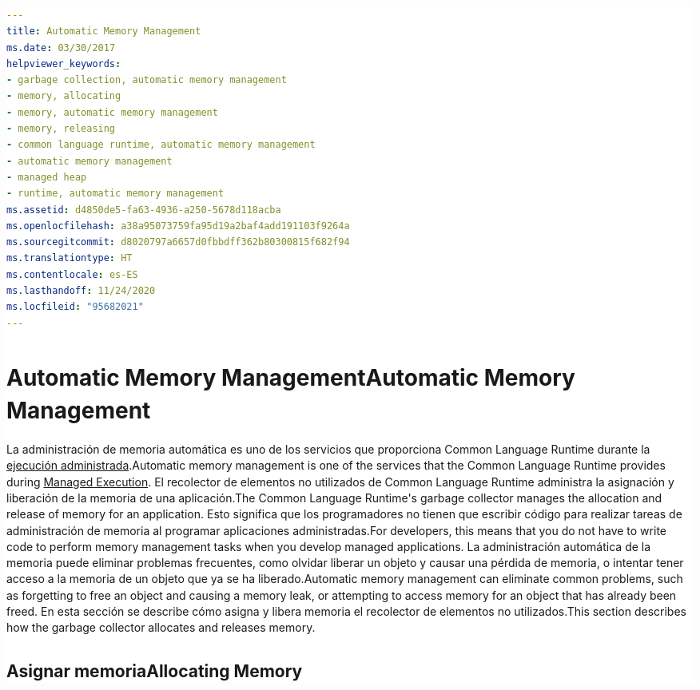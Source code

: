 ```yaml
---
title: Automatic Memory Management
ms.date: 03/30/2017
helpviewer_keywords:
- garbage collection, automatic memory management
- memory, allocating
- memory, automatic memory management
- memory, releasing
- common language runtime, automatic memory management
- automatic memory management
- managed heap
- runtime, automatic memory management
ms.assetid: d4850de5-fa63-4936-a250-5678d118acba
ms.openlocfilehash: a38a95073759fa95d19a2baf4add191103f9264a
ms.sourcegitcommit: d8020797a6657d0fbbdff362b80300815f682f94
ms.translationtype: HT
ms.contentlocale: es-ES
ms.lasthandoff: 11/24/2020
ms.locfileid: "95682021"
---
```

# <a name="automatic-memory-management"></a><span data-ttu-id="6360d-102">Automatic Memory Management</span><span class="sxs-lookup"><span data-stu-id="6360d-102">Automatic Memory Management</span></span>

<span data-ttu-id="6360d-103">La administración de memoria automática es uno de los servicios que proporciona Common Language Runtime durante la [ejecución administrada](managed-execution-process.md).</span><span class="sxs-lookup"><span data-stu-id="6360d-103">Automatic memory management is one of the services that the Common Language Runtime provides during [Managed Execution](managed-execution-process.md).</span></span> <span data-ttu-id="6360d-104">El recolector de elementos no utilizados de Common Language Runtime administra la asignación y liberación de la memoria de una aplicación.</span><span class="sxs-lookup"><span data-stu-id="6360d-104">The Common Language Runtime's garbage collector manages the allocation and release of memory for an application.</span></span> <span data-ttu-id="6360d-105">Esto significa que los programadores no tienen que escribir código para realizar tareas de administración de memoria al programar aplicaciones administradas.</span><span class="sxs-lookup"><span data-stu-id="6360d-105">For developers, this means that you do not have to write code to perform memory management tasks when you develop managed applications.</span></span> <span data-ttu-id="6360d-106">La administración automática de la memoria puede eliminar problemas frecuentes, como olvidar liberar un objeto y causar una pérdida de memoria, o intentar tener acceso a la memoria de un objeto que ya se ha liberado.</span><span class="sxs-lookup"><span data-stu-id="6360d-106">Automatic memory management can eliminate common problems, such as forgetting to free an object and causing a memory leak, or attempting to access memory for an object that has already been freed.</span></span> <span data-ttu-id="6360d-107">En esta sección se describe cómo asigna y libera memoria el recolector de elementos no utilizados.</span><span class="sxs-lookup"><span data-stu-id="6360d-107">This section describes how the garbage collector allocates and releases memory.</span></span>  
  
## <a name="allocating-memory"></a><span data-ttu-id="6360d-108">Asignar memoria</span><span class="sxs-lookup"><span data-stu-id="6360d-108">Allocating Memory</span></span>  
